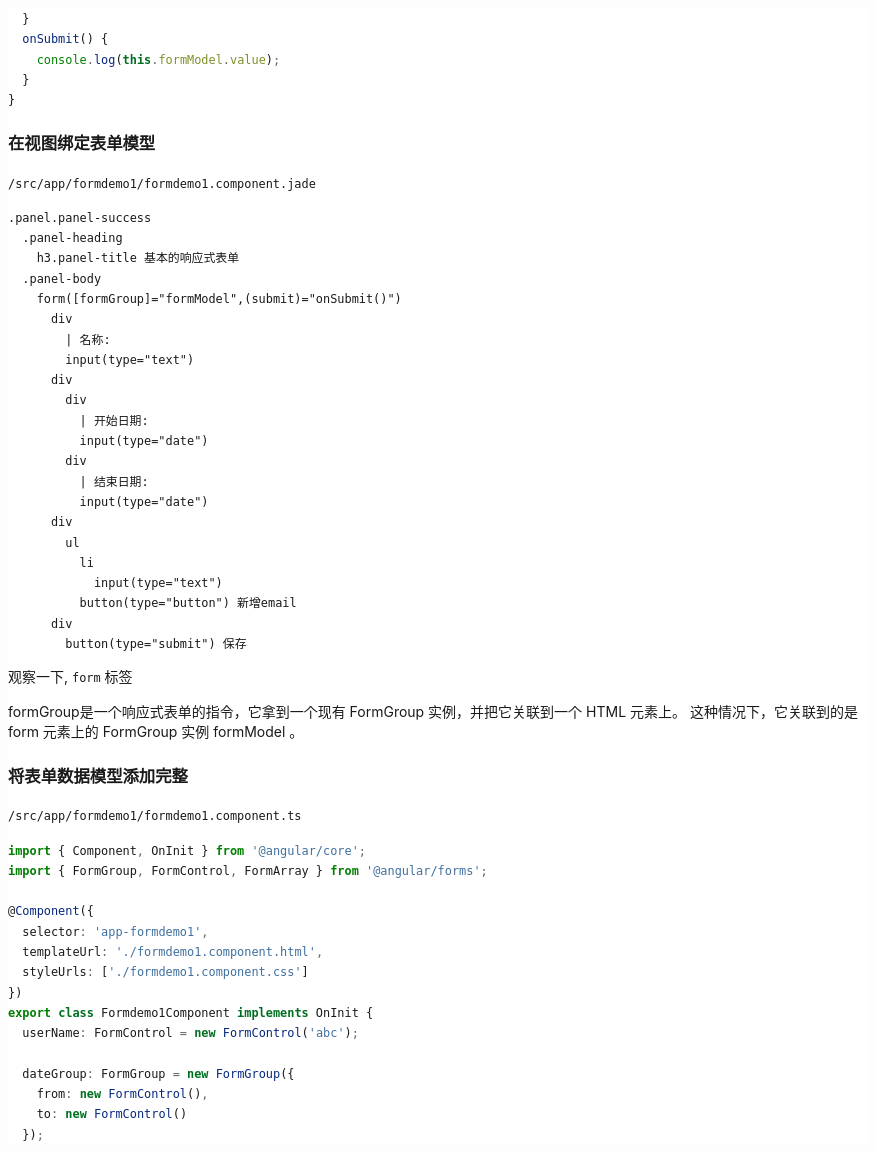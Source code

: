 ```ts
  }
  onSubmit() {
    console.log(this.formModel.value);
  }
}

```

### 在视图绑定表单模型

`/src/app/formdemo1/formdemo1.component.jade`

```jade
.panel.panel-success
  .panel-heading
    h3.panel-title 基本的响应式表单
  .panel-body
    form([formGroup]="formModel",(submit)="onSubmit()")
      div
        | 名称:
        input(type="text")
      div
        div
          | 开始日期:
          input(type="date")
        div
          | 结束日期:
          input(type="date")
      div
        ul
          li
            input(type="text")
          button(type="button") 新增email
      div
        button(type="submit") 保存

```

观察一下, `form` 标签

>
formGroup是一个响应式表单的指令，它拿到一个现有 FormGroup 实例，并把它关联到一个 HTML 元素上。 这种情况下，它关联到的是 form 元素上的 FormGroup 实例 formModel 。



### 将表单数据模型添加完整


`/src/app/formdemo1/formdemo1.component.ts`

```ts
import { Component, OnInit } from '@angular/core';
import { FormGroup, FormControl, FormArray } from '@angular/forms';

@Component({
  selector: 'app-formdemo1',
  templateUrl: './formdemo1.component.html',
  styleUrls: ['./formdemo1.component.css']
})
export class Formdemo1Component implements OnInit {
  userName: FormControl = new FormControl('abc');

  dateGroup: FormGroup = new FormGroup({
    from: new FormControl(),
    to: new FormControl()
  });
```